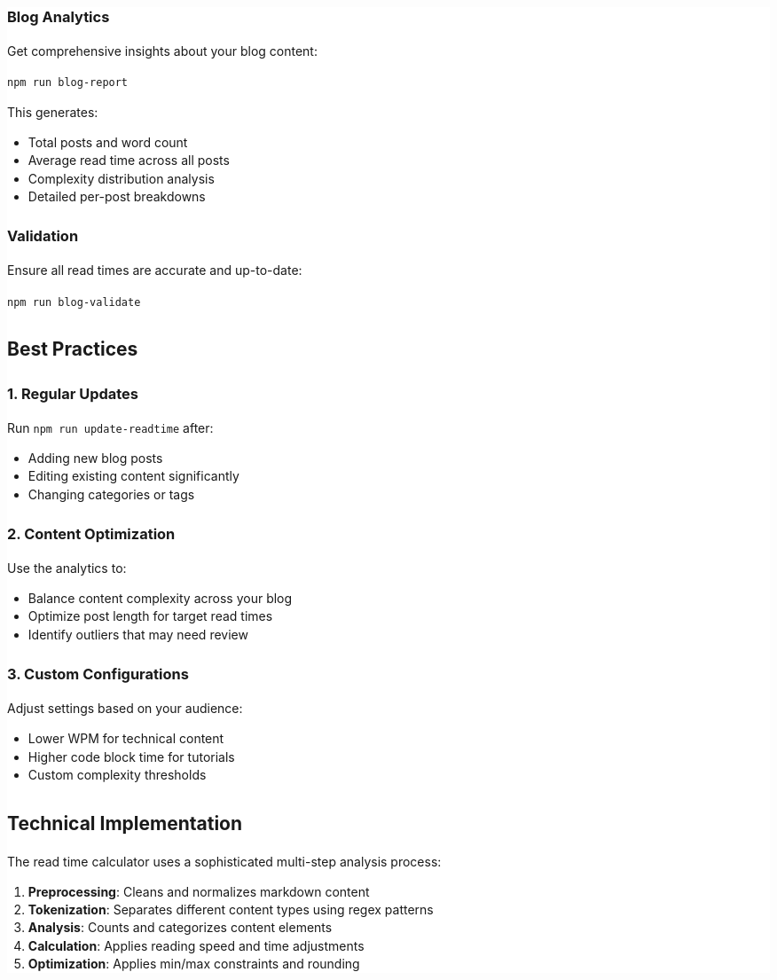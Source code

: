 ### Blog Analytics

Get comprehensive insights about your blog content:

```bash
npm run blog-report
```

This generates:

- Total posts and word count
- Average read time across all posts
- Complexity distribution analysis
- Detailed per-post breakdowns

### Validation

Ensure all read times are accurate and up-to-date:

```bash
npm run blog-validate
```

## Best Practices

### 1. Regular Updates

Run `npm run update-readtime` after:

- Adding new blog posts
- Editing existing content significantly
- Changing categories or tags

### 2. Content Optimization

Use the analytics to:

- Balance content complexity across your blog
- Optimize post length for target read times
- Identify outliers that may need review

### 3. Custom Configurations

Adjust settings based on your audience:

- Lower WPM for technical content
- Higher code block time for tutorials
- Custom complexity thresholds

## Technical Implementation

The read time calculator uses a sophisticated multi-step analysis process:

1. **Preprocessing**: Cleans and normalizes markdown content
2. **Tokenization**: Separates different content types using regex patterns
3. **Analysis**: Counts and categorizes content elements
4. **Calculation**: Applies reading speed and time adjustments
5. **Optimization**: Applies min/max constraints and rounding
